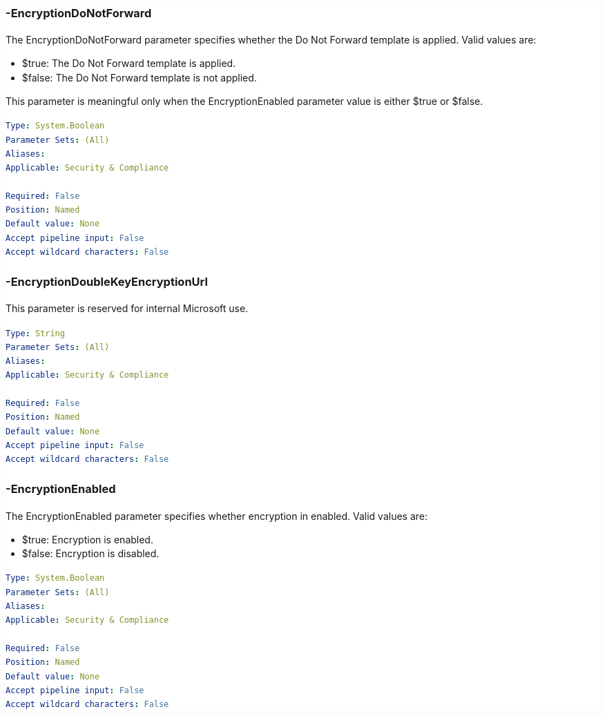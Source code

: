 ### -EncryptionDoNotForward
The EncryptionDoNotForward parameter specifies whether the Do Not Forward template is applied. Valid values are:

- $true: The Do Not Forward template is applied.
- $false: The Do Not Forward template is not applied.

This parameter is meaningful only when the EncryptionEnabled parameter value is either $true or $false.

```yaml
Type: System.Boolean
Parameter Sets: (All)
Aliases:
Applicable: Security & Compliance

Required: False
Position: Named
Default value: None
Accept pipeline input: False
Accept wildcard characters: False
```

### -EncryptionDoubleKeyEncryptionUrl
This parameter is reserved for internal Microsoft use.

```yaml
Type: String
Parameter Sets: (All)
Aliases:
Applicable: Security & Compliance

Required: False
Position: Named
Default value: None
Accept pipeline input: False
Accept wildcard characters: False
```

### -EncryptionEnabled
The EncryptionEnabled parameter specifies whether encryption in enabled. Valid values are:

- $true: Encryption is enabled.
- $false: Encryption is disabled.

```yaml
Type: System.Boolean
Parameter Sets: (All)
Aliases:
Applicable: Security & Compliance

Required: False
Position: Named
Default value: None
Accept pipeline input: False
Accept wildcard characters: False
```
